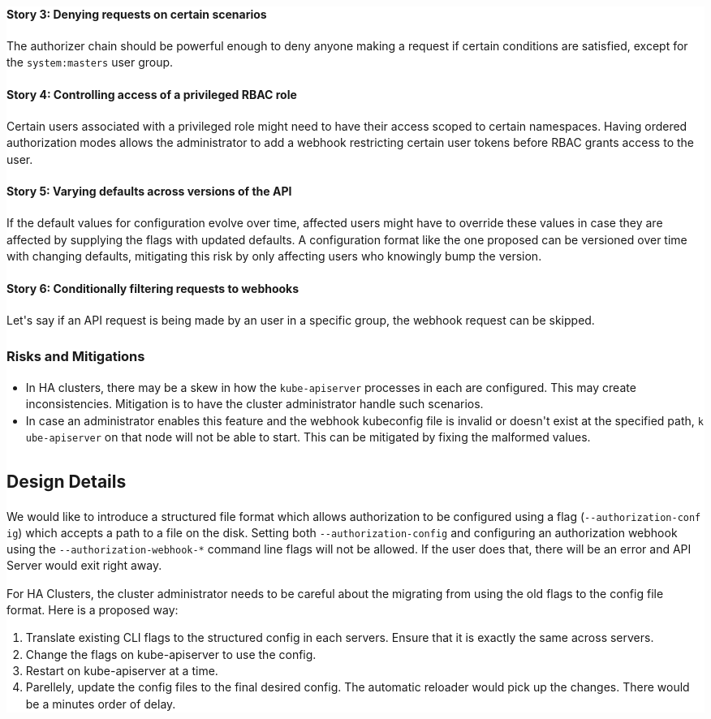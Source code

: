 #### Story 3: Denying requests on certain scenarios

The authorizer chain should be powerful enough to deny anyone making a request
if certain conditions are satisfied, except for the `system:masters` user group.

#### Story 4: Controlling access of a privileged RBAC role

Certain users associated with a privileged role might need to have their access
scoped to certain namespaces. Having ordered authorization modes allows the
administrator to add a webhook restricting certain user tokens before RBAC
grants access to the user.

#### Story 5: Varying defaults across versions of the API

If the default values for configuration evolve over time, affected users might
have to override these values in case they are affected by supplying the flags
with updated defaults. A configuration format like the one proposed can be
versioned over time with changing defaults, mitigating this risk by only
affecting users who knowingly bump the version.

#### Story 6: Conditionally filtering requests to webhooks

Let's say if an API request is being made by an user in a specific group, the
webhook request can be skipped.


### Risks and Mitigations

- In HA clusters, there may be a skew in how the `kube-apiserver` processes in
each are configured. This may create inconsistencies. Mitigation is to have the
cluster administrator handle such scenarios.
- In case an administrator enables this feature and the webhook kubeconfig file
is invalid or doesn't exist at the specified path, `kube-apiserver` on that node
will not be able to start. This can be mitigated by fixing the malformed values.


## Design Details

We would like to introduce a structured file format which allows authorization
to be configured using a flag (`--authorization-config`) which accepts a
path to a file on the disk. Setting both `--authorization-config` and
configuring an authorization webhook using the `--authorization-webhook-*`
command line flags will not be allowed. If the user does that,
there will be an error and API Server would exit right away.

For HA Clusters, the cluster administrator needs to be careful about the
migrating from using the old flags to the config file format. Here is a
proposed way:
1. Translate existing CLI flags to the structured config in each servers. Ensure
that it is exactly the same across servers.
2. Change the flags on kube-apiserver to use the config.
3. Restart on kube-apiserver at a time.
4. Parellely, update the config files to the final desired config. The automatic
reloader would pick up the changes. There would be a minutes order of delay.
